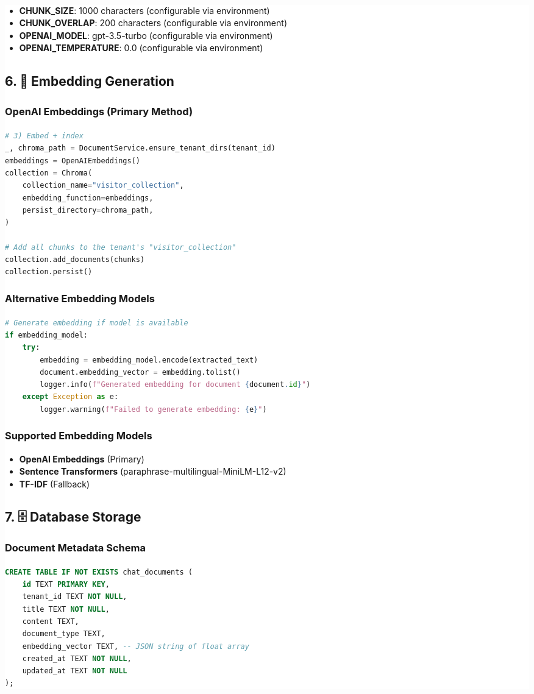- **CHUNK_SIZE**: 1000 characters (configurable via environment)
- **CHUNK_OVERLAP**: 200 characters (configurable via environment)
- **OPENAI_MODEL**: gpt-3.5-turbo (configurable via environment)
- **OPENAI_TEMPERATURE**: 0.0 (configurable via environment)

## 6. 🧠 Embedding Generation

### OpenAI Embeddings (Primary Method)

```python
# 3) Embed + index
_, chroma_path = DocumentService.ensure_tenant_dirs(tenant_id)
embeddings = OpenAIEmbeddings()
collection = Chroma(
    collection_name="visitor_collection",
    embedding_function=embeddings,
    persist_directory=chroma_path,
)

# Add all chunks to the tenant's "visitor_collection"
collection.add_documents(chunks)
collection.persist()
```

### Alternative Embedding Models

```python
# Generate embedding if model is available
if embedding_model:
    try:
        embedding = embedding_model.encode(extracted_text)
        document.embedding_vector = embedding.tolist()
        logger.info(f"Generated embedding for document {document.id}")
    except Exception as e:
        logger.warning(f"Failed to generate embedding: {e}")
```

### Supported Embedding Models

- **OpenAI Embeddings** (Primary)
- **Sentence Transformers** (paraphrase-multilingual-MiniLM-L12-v2)
- **TF-IDF** (Fallback)

## 7. 🗄️ Database Storage

### Document Metadata Schema

```sql
CREATE TABLE IF NOT EXISTS chat_documents (
    id TEXT PRIMARY KEY,
    tenant_id TEXT NOT NULL,
    title TEXT NOT NULL,
    content TEXT,
    document_type TEXT,
    embedding_vector TEXT, -- JSON string of float array
    created_at TEXT NOT NULL,
    updated_at TEXT NOT NULL
);
```
